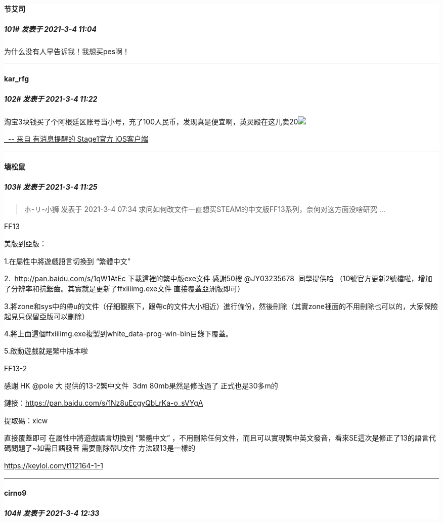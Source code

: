 ####  节艾司  
##### 101#       发表于 2021-3-4 11:04


为什么没有人早告诉我！我想买pes啊！


-----

####  kar_rfg  
##### 102#       发表于 2021-3-4 11:22


淘宝3块钱买了个阿根廷区账号当小号，充了100人民币，发现真是便宜啊，英灵殿在这儿卖20<img src="https://static.saraba1st.com/image/smiley/face2017/192.png" referrerpolicy="no-referrer">

[  -- 来自 有消息提醒的 Stage1官方 iOS客户端](https://itunes.apple.com/fi/app/saraba1st/id1221237470?mt=8)


-----

####  壊松鼠  
##### 103#       发表于 2021-3-4 11:25


<blockquote>ホ-リ-小狮 发表于 2021-3-4 07:34
求问如何改文件一直想买STEAM的中文版FF13系列，奈何对这方面没啥研究 ...</blockquote>
FF13


美版到亞版：

1.在屬性中將遊戲語言切換到 “繁體中文”

2.  http://pan.baidu.com/s/1qW1AtEc 下載這裡的繁中版exe文件 感謝50樓 @JY03235678  同學提供哈 （10號官方更新2號檔啦，增加了分辨率和抗鋸齒。其實就是更新了ffxiiiimg.exe文件 直接覆蓋亞洲版即可）

3.將zone和sys中的帶u的文件（仔細觀察下，跟帶c的文件大小相近）進行備份，然後刪除（其實zone裡面的不用刪除也可以的，大家保險起見只保留亞版可以刪除）

4.將上面這個ffxiiiimg.exe複製到white_data-prog-win-bin目錄下覆蓋。

5.啟動遊戲就是繁中版本啦


FF13-2 


感謝 HK @pole 大 提供的13-2繁中文件  3dm 80mb果然是修改過了 正式也是30多m的

鏈接：https://pan.baidu.com/s/1Nz8uEcgyQbLrKa-o_sVYgA

提取碼：xicw

直接覆蓋即可 在屬性中將遊戲語言切換到 “繁體中文” ，不用刪除任何文件，而且可以實現繁中英文發音，看來SE這次是修正了13的語言代碼問題了~如需日語發音 需要刪除帶U文件 方法跟13是一樣的


https://keylol.com/t112164-1-1


-----

####  cirno9  
##### 104#       发表于 2021-3-4 12:33
